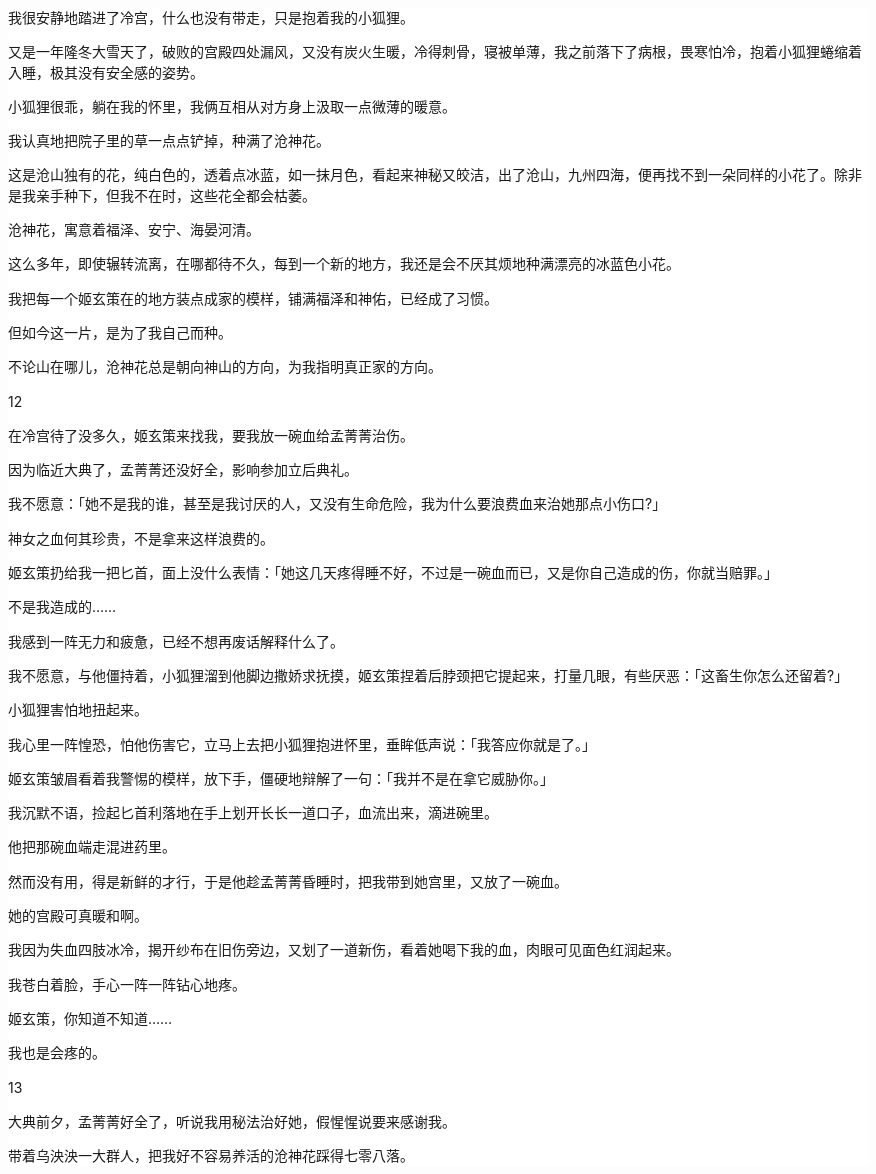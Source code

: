 我很安静地踏进了冷宫，什么也没有带走，只是抱着我的小狐狸。

又是一年隆冬大雪天了，破败的宫殿四处漏风，又没有炭火生暖，冷得刺骨，寝被单薄，我之前落下了病根，畏寒怕冷，抱着小狐狸蜷缩着入睡，极其没有安全感的姿势。

小狐狸很乖，躺在我的怀里，我俩互相从对方身上汲取一点微薄的暖意。

我认真地把院子里的草一点点铲掉，种满了沧神花。

这是沧山独有的花，纯白色的，透着点冰蓝，如一抹月色，看起来神秘又皎洁，出了沧山，九州四海，便再找不到一朵同样的小花了。除非是我亲手种下，但我不在时，这些花全都会枯萎。

沧神花，寓意着福泽、安宁、海晏河清。

这么多年，即使辗转流离，在哪都待不久，每到一个新的地方，我还是会不厌其烦地种满漂亮的冰蓝色小花。

我把每一个姬玄策在的地方装点成家的模样，铺满福泽和神佑，已经成了习惯。

但如今这一片，是为了我自己而种。

不论山在哪儿，沧神花总是朝向神山的方向，为我指明真正家的方向。

12

在冷宫待了没多久，姬玄策来找我，要我放一碗血给孟菁菁治伤。

因为临近大典了，孟菁菁还没好全，影响参加立后典礼。

我不愿意：「她不是我的谁，甚至是我讨厌的人，又没有生命危险，我为什么要浪费血来治她那点小伤口?」

神女之血何其珍贵，不是拿来这样浪费的。

姬玄策扔给我一把匕首，面上没什么表情：「她这几天疼得睡不好，不过是一碗血而已，又是你自己造成的伤，你就当赔罪。」

不是我造成的……

我感到一阵无力和疲惫，已经不想再废话解释什么了。

我不愿意，与他僵持着，小狐狸溜到他脚边撒娇求抚摸，姬玄策捏着后脖颈把它提起来，打量几眼，有些厌恶：「这畜生你怎么还留着?」

小狐狸害怕地扭起来。

我心里一阵惶恐，怕他伤害它，立马上去把小狐狸抱进怀里，垂眸低声说：「我答应你就是了。」

姬玄策皱眉看着我警惕的模样，放下手，僵硬地辩解了一句：「我并不是在拿它威胁你。」

我沉默不语，捡起匕首利落地在手上划开长长一道口子，血流出来，滴进碗里。

他把那碗血端走混进药里。

然而没有用，得是新鲜的才行，于是他趁孟菁菁昏睡时，把我带到她宫里，又放了一碗血。

她的宫殿可真暖和啊。

我因为失血四肢冰冷，揭开纱布在旧伤旁边，又划了一道新伤，看着她喝下我的血，肉眼可见面色红润起来。

我苍白着脸，手心一阵一阵钻心地疼。

姬玄策，你知道不知道……

我也是会疼的。

13

大典前夕，孟菁菁好全了，听说我用秘法治好她，假惺惺说要来感谢我。

带着乌泱泱一大群人，把我好不容易养活的沧神花踩得七零八落。
